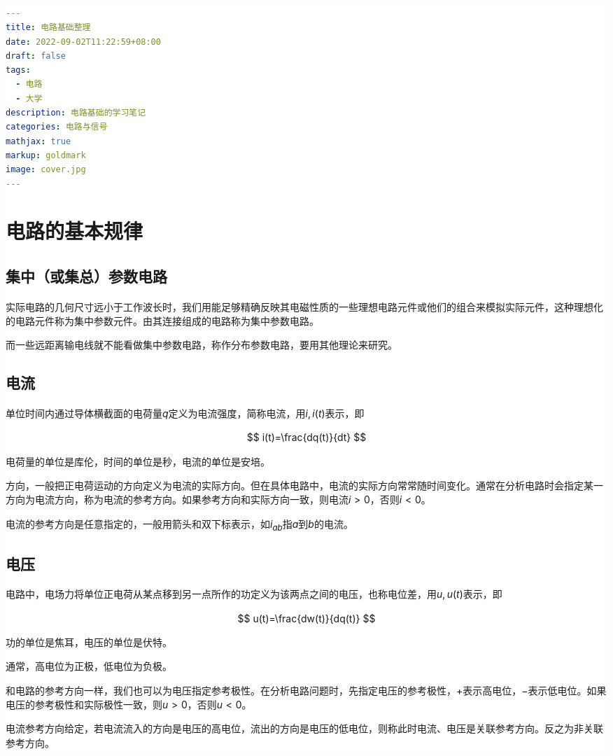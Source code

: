 ```yaml
---
title: 电路基础整理
date: 2022-09-02T11:22:59+08:00
draft: false
tags:
  - 电路
  - 大学
description: 电路基础的学习笔记
categories: 电路与信号
mathjax: true
markup: goldmark
image: cover.jpg
---
```


# 电路的基本规律

## 集中（或集总）参数电路

实际电路的几何尺寸远小于工作波长时，我们用能足够精确反映其电磁性质的一些理想电路元件或他们的组合来模拟实际元件，这种理想化的电路元件称为集中参数元件。由其连接组成的电路称为集中参数电路。

而一些远距离输电线就不能看做集中参数电路，称作分布参数电路，要用其他理论来研究。

## 电流

单位时间内通过导体横截面的电荷量$q$定义为电流强度，简称电流，用$i,i(t)$表示，即

$$
i(t)=\frac{dq(t)}{dt}
$$

电荷量的单位是库伦，时间的单位是秒，电流的单位是安培。

方向，一般把正电荷运动的方向定义为电流的实际方向。但在具体电路中，电流的实际方向常常随时间变化。通常在分析电路时会指定某一方向为电流方向，称为电流的参考方向。如果参考方向和实际方向一致，则电流$i>0$，否则$i<0$。

电流的参考方向是任意指定的，一般用箭头和双下标表示，如$i_{ab}$指$a$到$b$的电流。

## 电压

电路中，电场力将单位正电荷从某点移到另一点所作的功定义为该两点之间的电压，也称电位差，用$u,u(t)$表示，即

$$
u(t)=\frac{dw(t)}{dq(t)}
$$

功的单位是焦耳，电压的单位是伏特。

通常，高电位为正极，低电位为负极。

和电路的参考方向一样，我们也可以为电压指定参考极性。在分析电路问题时，先指定电压的参考极性，$+$表示高电位，$-$表示低电位。如果电压的参考极性和实际极性一致，则$u>0$，否则$u<0$。

电流参考方向给定，若电流流入的方向是电压的高电位，流出的方向是电压的低电位，则称此时电流、电压是关联参考方向。反之为非关联参考方向。
